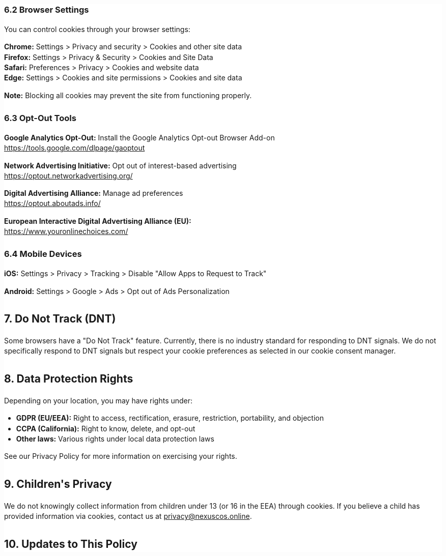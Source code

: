 ### 6.2 Browser Settings

You can control cookies through your browser settings:

**Chrome:** Settings > Privacy and security > Cookies and other site data  
**Firefox:** Settings > Privacy & Security > Cookies and Site Data  
**Safari:** Preferences > Privacy > Cookies and website data  
**Edge:** Settings > Cookies and site permissions > Cookies and site data

**Note:** Blocking all cookies may prevent the site from functioning properly.

### 6.3 Opt-Out Tools

**Google Analytics Opt-Out:** Install the Google Analytics Opt-out Browser Add-on  
https://tools.google.com/dlpage/gaoptout

**Network Advertising Initiative:** Opt out of interest-based advertising  
https://optout.networkadvertising.org/

**Digital Advertising Alliance:** Manage ad preferences  
https://optout.aboutads.info/

**European Interactive Digital Advertising Alliance (EU):**  
https://www.youronlinechoices.com/

### 6.4 Mobile Devices

**iOS:** Settings > Privacy > Tracking > Disable "Allow Apps to Request to Track"

**Android:** Settings > Google > Ads > Opt out of Ads Personalization

## 7. Do Not Track (DNT)

Some browsers have a "Do Not Track" feature. Currently, there is no industry standard for responding to DNT signals. We do not specifically respond to DNT signals but respect your cookie preferences as selected in our cookie consent manager.

## 8. Data Protection Rights

Depending on your location, you may have rights under:
- **GDPR (EU/EEA):** Right to access, rectification, erasure, restriction, portability, and objection
- **CCPA (California):** Right to know, delete, and opt-out
- **Other laws:** Various rights under local data protection laws

See our Privacy Policy for more information on exercising your rights.

## 9. Children's Privacy

We do not knowingly collect information from children under 13 (or 16 in the EEA) through cookies. If you believe a child has provided information via cookies, contact us at privacy@nexuscos.online.

## 10. Updates to This Policy
